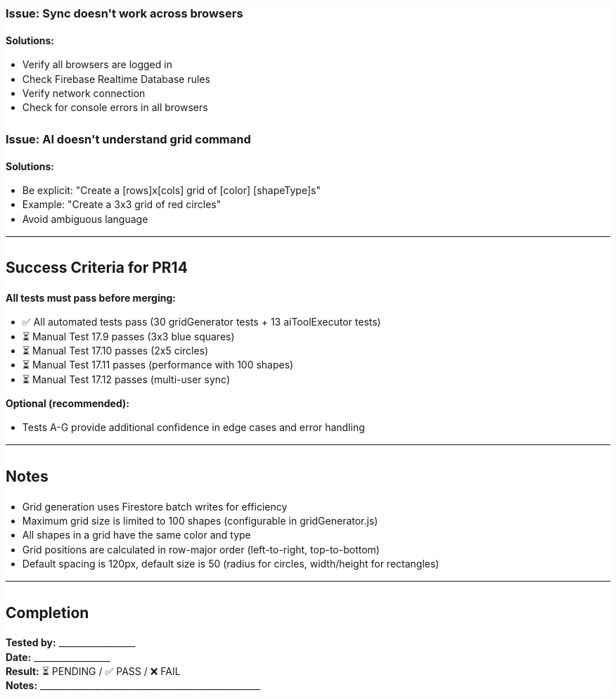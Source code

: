 ### Issue: Sync doesn't work across browsers
**Solutions:**
- Verify all browsers are logged in
- Check Firebase Realtime Database rules
- Verify network connection
- Check for console errors in all browsers

### Issue: AI doesn't understand grid command
**Solutions:**
- Be explicit: "Create a [rows]x[cols] grid of [color] [shapeType]s"
- Example: "Create a 3x3 grid of red circles"
- Avoid ambiguous language

---

## Success Criteria for PR14

**All tests must pass before merging:**

- ✅ All automated tests pass (30 gridGenerator tests + 13 aiToolExecutor tests)
- ⏳ Manual Test 17.9 passes (3x3 blue squares)
- ⏳ Manual Test 17.10 passes (2x5 circles)
- ⏳ Manual Test 17.11 passes (performance with 100 shapes)
- ⏳ Manual Test 17.12 passes (multi-user sync)

**Optional (recommended):**
- Tests A-G provide additional confidence in edge cases and error handling

---

## Notes

- Grid generation uses Firestore batch writes for efficiency
- Maximum grid size is limited to 100 shapes (configurable in gridGenerator.js)
- All shapes in a grid have the same color and type
- Grid positions are calculated in row-major order (left-to-right, top-to-bottom)
- Default spacing is 120px, default size is 50 (radius for circles, width/height for rectangles)

---

## Completion

**Tested by:** _________________  
**Date:** _________________  
**Result:** ⏳ PENDING / ✅ PASS / ❌ FAIL  
**Notes:** _________________________________________________

